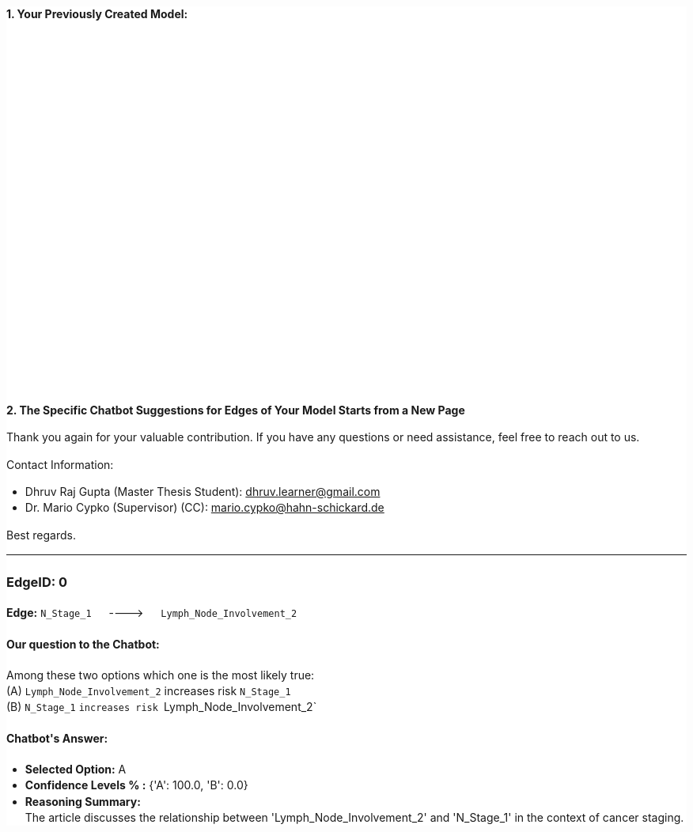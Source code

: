 **1. Your Previously Created Model:**  
<br/>
<br/>
<br/>
<br/>
<br/>
<br/>
<br/>
<br/>
<br/>
<br/>
<br/>
<br/>
<br/>
<br/>
<br/>
<br/>
<br/>
<br/>
<br/>
<br/>
<br/>
<br/>
<br/>

**2. The Specific Chatbot Suggestions for Edges of Your Model Starts from a New Page**

Thank you again for your valuable contribution. If you have any questions or need assistance, feel free to reach out to us. 

Contact Information:
- Dhruv Raj Gupta (Master Thesis Student): dhruv.learner@gmail.com  
- Dr. Mario Cypko (Supervisor) (CC): mario.cypko@hahn-schickard.de  

Best regards.
<div style="page-break-after: always;"></div>


---

### **EdgeID: 0**
**Edge:** `N_Stage_1`  &emsp; ----> &emsp;  `Lymph_Node_Involvement_2`  

#### **Our question to the Chatbot:**

Among these two options which one is the most likely true:<br>(A) `Lymph_Node_Involvement_2` increases risk `N_Stage_1`<br>(B) `N_Stage_1` `increases risk `Lymph_Node_Involvement_2`


#### **Chatbot's Answer:** 
- **Selected Option:** A  
- **Confidence Levels % :** {'A': 100.0, 'B': 0.0}  
- **Reasoning Summary:**  <br/>
The article discusses the relationship between 'Lymph_Node_Involvement_2' and 'N_Stage_1' in the context of cancer staging. 
